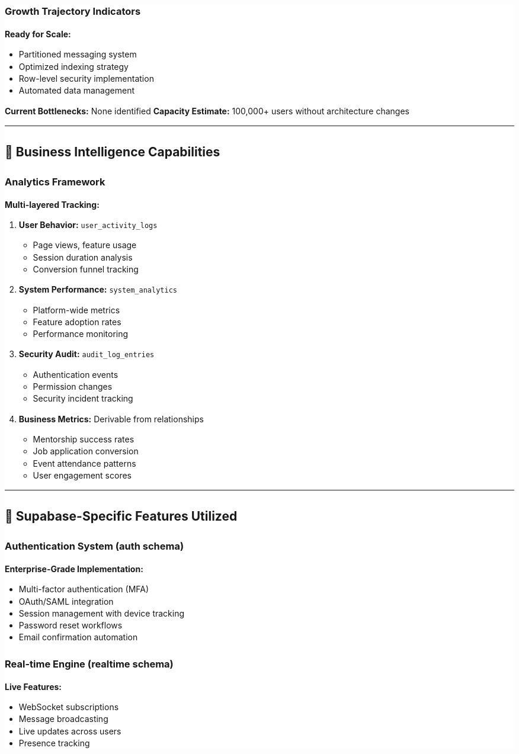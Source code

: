 ### Growth Trajectory Indicators
**Ready for Scale:**
- Partitioned messaging system
- Optimized indexing strategy
- Row-level security implementation
- Automated data management

**Current Bottlenecks:** None identified
**Capacity Estimate:** 100,000+ users without architecture changes

---

## 🎯 Business Intelligence Capabilities

### Analytics Framework
**Multi-layered Tracking:**

1. **User Behavior:** `user_activity_logs`
   - Page views, feature usage
   - Session duration analysis
   - Conversion funnel tracking

2. **System Performance:** `system_analytics`
   - Platform-wide metrics
   - Feature adoption rates
   - Performance monitoring

3. **Security Audit:** `audit_log_entries`
   - Authentication events
   - Permission changes
   - Security incident tracking

4. **Business Metrics:** Derivable from relationships
   - Mentorship success rates
   - Job application conversion
   - Event attendance patterns
   - User engagement scores

---

## 🚀 Supabase-Specific Features Utilized

### Authentication System (auth schema)
**Enterprise-Grade Implementation:**
- Multi-factor authentication (MFA)
- OAuth/SAML integration
- Session management with device tracking
- Password reset workflows
- Email confirmation automation

### Real-time Engine (realtime schema)
**Live Features:**
- WebSocket subscriptions
- Message broadcasting
- Live updates across users
- Presence tracking
